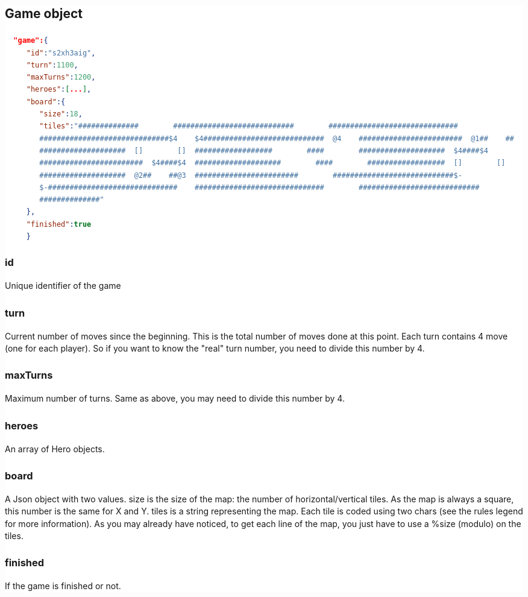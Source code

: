 ## Game object
```json
  "game":{
     "id":"s2xh3aig",
     "turn":1100,
     "maxTurns":1200,
     "heroes":[...],
     "board":{
        "size":18,
        "tiles":"##############        ############################        ##############################
        ##############################$4    $4############################  @4    ########################  @1##    ##
        ####################  []        []  ##################        ####        ####################  $4####$4
        ########################  $4####$4  ####################        ####        ##################  []        []
        ####################  @2##    ##@3  ########################        ############################$-
        $-##############################    ##############################        ############################
        ##############"
     },
     "finished":true
     }
```

### id
Unique identifier of the game

### turn
Current number of moves since the beginning. This is the total number of moves done at this point. Each turn contains 4 move (one for each player). So if you want to know the "real" turn number, you need to divide this number by 4.

### maxTurns
Maximum number of turns. Same as above, you may need to divide this number by 4.

### heroes
An array of Hero objects.

### board
A Json object with two values. size is the size of the map: the number of horizontal/vertical tiles. As the map is always a square, this number is the same for X and Y. tiles is a string representing the map. Each tile is coded using two chars (see the rules legend for more information). As you may already have noticed, to get each line of the map, you just have to use a %size (modulo) on the tiles.

### finished
If the game is finished or not.

